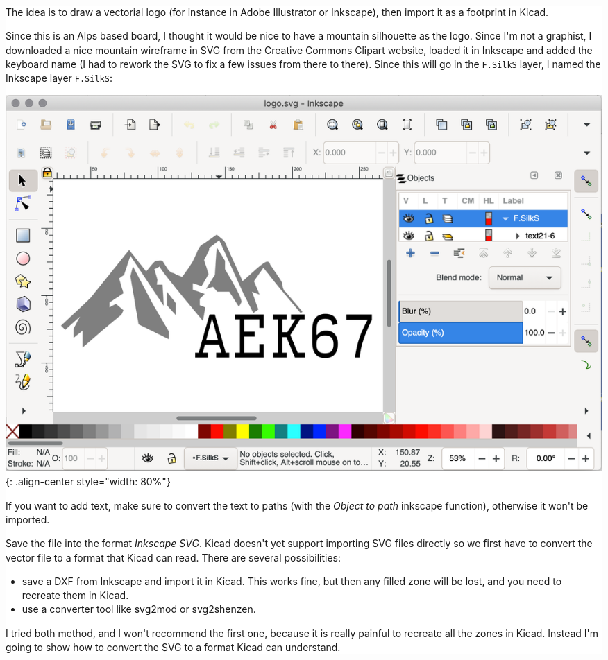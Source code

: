 The idea is to draw a vectorial logo (for instance in Adobe Illustrator or Inkscape), then import it as a footprint in Kicad.

Since this is an Alps based board, I thought it would be nice to have a mountain silhouette as the logo. Since I'm not a graphist, I downloaded a nice mountain wireframe in SVG from the Creative Commons Clipart website, loaded it in Inkscape and added the keyboard name (I had to rework the SVG to fix a few issues from there to there). Since this will go in the `F.SilkS` layer, I named the Inkscape layer `F.SilkS`:

![AEK67 logo](/images/uploads/2020/05/inkscape-logo.png){: .align-center style="width: 80%"}

If you want to add text, make sure to convert the text to paths (with the _Object to path_ inkscape function), otherwise it won't be imported.

Save the file into the format _Inkscape SVG_. Kicad doesn't yet support importing SVG files directly so we first have to convert the vector file to a format that Kicad can read. There are several possibilities:

* save a DXF from Inkscape and import it in Kicad. This works fine, but then any filled zone will be lost, and you need to recreate them in Kicad.
* use a converter tool like [svg2mod](https://github.com/svg2mod/svg2mod) or [svg2shenzen](https://github.com/badgeek/svg2shenzhen).

I tried both method, and I won't recommend the first one, because it is really painful to recreate all the zones in Kicad. Instead I'm going to show how to convert the SVG to a format Kicad can understand.

